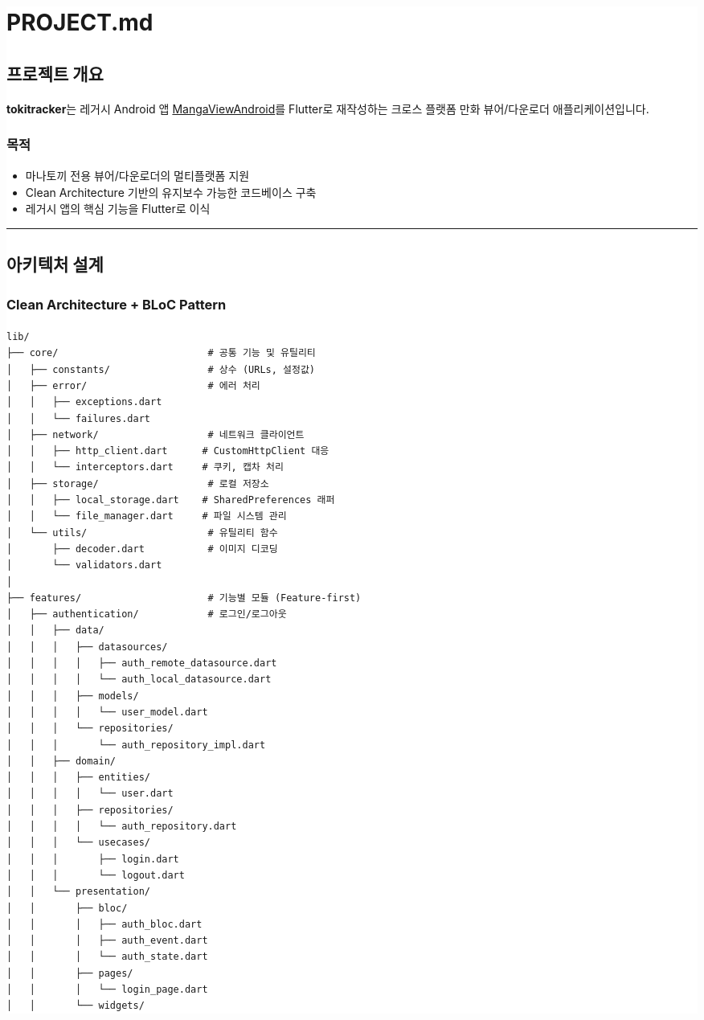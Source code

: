 # PROJECT.md

## 프로젝트 개요

**tokitracker**는 레거시 Android 앱 [MangaViewAndroid](https://github.com/sanqbear/MangaViewAndroid)를 Flutter로 재작성하는 크로스 플랫폼 만화 뷰어/다운로더 애플리케이션입니다.

### 목적
- 마나토끼 전용 뷰어/다운로더의 멀티플랫폼 지원
- Clean Architecture 기반의 유지보수 가능한 코드베이스 구축
- 레거시 앱의 핵심 기능을 Flutter로 이식

---

## 아키텍처 설계

### Clean Architecture + BLoC Pattern

```
lib/
├── core/                          # 공통 기능 및 유틸리티
│   ├── constants/                 # 상수 (URLs, 설정값)
│   ├── error/                     # 에러 처리
│   │   ├── exceptions.dart
│   │   └── failures.dart
│   ├── network/                   # 네트워크 클라이언트
│   │   ├── http_client.dart      # CustomHttpClient 대응
│   │   └── interceptors.dart     # 쿠키, 캡차 처리
│   ├── storage/                   # 로컬 저장소
│   │   ├── local_storage.dart    # SharedPreferences 래퍼
│   │   └── file_manager.dart     # 파일 시스템 관리
│   └── utils/                     # 유틸리티 함수
│       ├── decoder.dart           # 이미지 디코딩
│       └── validators.dart
│
├── features/                      # 기능별 모듈 (Feature-first)
│   ├── authentication/            # 로그인/로그아웃
│   │   ├── data/
│   │   │   ├── datasources/
│   │   │   │   ├── auth_remote_datasource.dart
│   │   │   │   └── auth_local_datasource.dart
│   │   │   ├── models/
│   │   │   │   └── user_model.dart
│   │   │   └── repositories/
│   │   │       └── auth_repository_impl.dart
│   │   ├── domain/
│   │   │   ├── entities/
│   │   │   │   └── user.dart
│   │   │   ├── repositories/
│   │   │   │   └── auth_repository.dart
│   │   │   └── usecases/
│   │   │       ├── login.dart
│   │   │       └── logout.dart
│   │   └── presentation/
│   │       ├── bloc/
│   │       │   ├── auth_bloc.dart
│   │       │   ├── auth_event.dart
│   │       │   └── auth_state.dart
│   │       ├── pages/
│   │       │   └── login_page.dart
│   │       └── widgets/
```